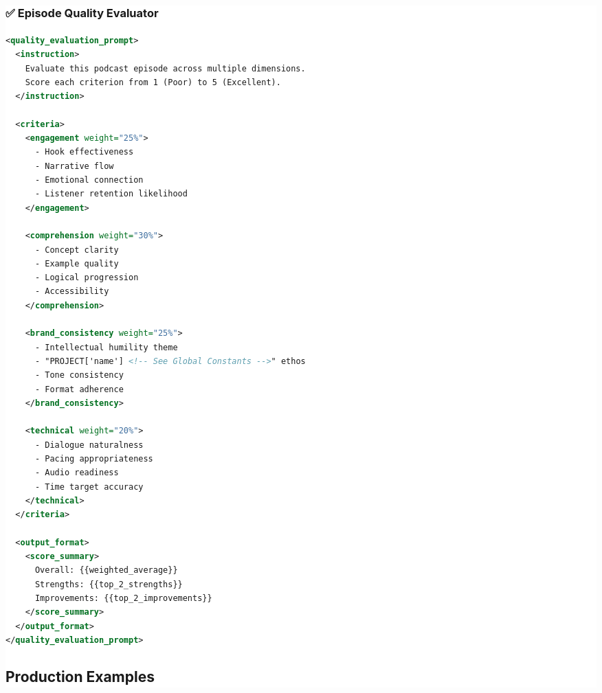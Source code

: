 ### ✅ Episode Quality Evaluator

```xml
<quality_evaluation_prompt>
  <instruction>
    Evaluate this podcast episode across multiple dimensions.
    Score each criterion from 1 (Poor) to 5 (Excellent).
  </instruction>
  
  <criteria>
    <engagement weight="25%">
      - Hook effectiveness
      - Narrative flow
      - Emotional connection
      - Listener retention likelihood
    </engagement>
    
    <comprehension weight="30%">
      - Concept clarity
      - Example quality
      - Logical progression
      - Accessibility
    </comprehension>
    
    <brand_consistency weight="25%">
      - Intellectual humility theme
      - "PROJECT['name'] <!-- See Global Constants -->" ethos
      - Tone consistency
      - Format adherence
    </brand_consistency>
    
    <technical weight="20%">
      - Dialogue naturalness
      - Pacing appropriateness
      - Audio readiness
      - Time target accuracy
    </technical>
  </criteria>
  
  <output_format>
    <score_summary>
      Overall: {{weighted_average}}
      Strengths: {{top_2_strengths}}
      Improvements: {{top_2_improvements}}
    </score_summary>
  </output_format>
</quality_evaluation_prompt>
```

## Production Examples
